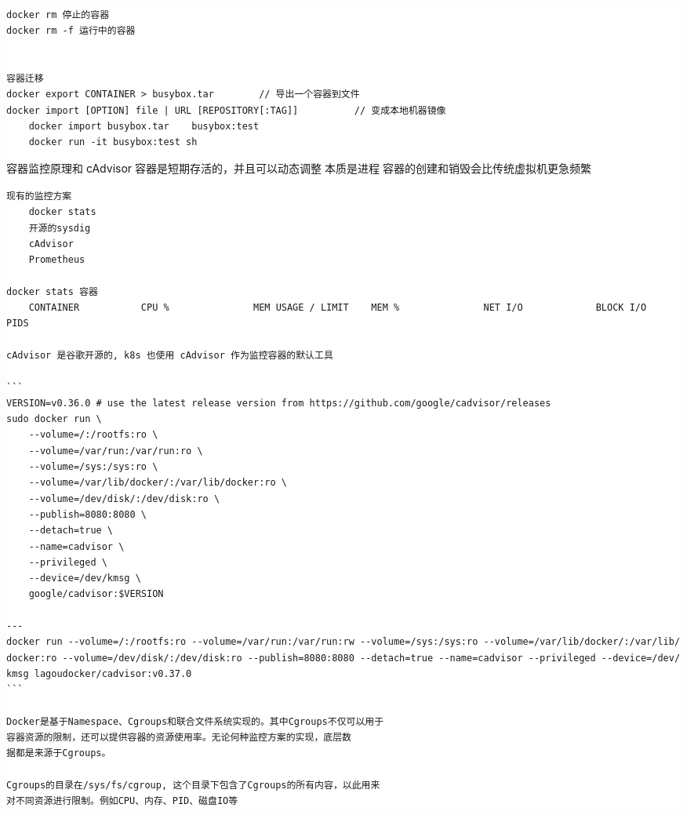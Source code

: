     docker rm 停止的容器
    docker rm -f 运行中的容器


    容器迁移
    docker export CONTAINER > busybox.tar        // 导出一个容器到文件
    docker import [OPTION] file | URL [REPOSITORY[:TAG]]          // 变成本地机器镜像
        docker import busybox.tar    busybox:test
        docker run -it busybox:test sh



容器监控原理和 cAdvisor
    容器是短期存活的，并且可以动态调整
    本质是进程
    容器的创建和销毁会比传统虚拟机更急频繁

    现有的监控方案
        docker stats
        开源的sysdig
        cAdvisor
        Prometheus

    docker stats 容器
        CONTAINER           CPU %               MEM USAGE / LIMIT    MEM %               NET I/O             BLOCK I/O           PIDS
    
    cAdvisor 是谷歌开源的, k8s 也使用 cAdvisor 作为监控容器的默认工具

    ```
    VERSION=v0.36.0 # use the latest release version from https://github.com/google/cadvisor/releases
    sudo docker run \
        --volume=/:/rootfs:ro \
        --volume=/var/run:/var/run:ro \
        --volume=/sys:/sys:ro \
        --volume=/var/lib/docker/:/var/lib/docker:ro \
        --volume=/dev/disk/:/dev/disk:ro \
        --publish=8080:8080 \
        --detach=true \
        --name=cadvisor \
        --privileged \
        --device=/dev/kmsg \
        google/cadvisor:$VERSION

    ---
    docker run --volume=/:/rootfs:ro --volume=/var/run:/var/run:rw --volume=/sys:/sys:ro --volume=/var/lib/docker/:/var/lib/docker:ro --volume=/dev/disk/:/dev/disk:ro --publish=8080:8080 --detach=true --name=cadvisor --privileged --device=/dev/kmsg lagoudocker/cadvisor:v0.37.0
    ```
    
    Docker是基于Namespace、Cgroups和联合文件系统实现的。其中Cgroups不仅可以用于
    容器资源的限制，还可以提供容器的资源使用率。无论何种监控方案的实现，底层数
    据都是来源于Cgroups。

    Cgroups的目录在/sys/fs/cgroup, 这个目录下包含了Cgroups的所有内容，以此用来
    对不同资源进行限制。例如CPU、内存、PID、磁盘IO等
